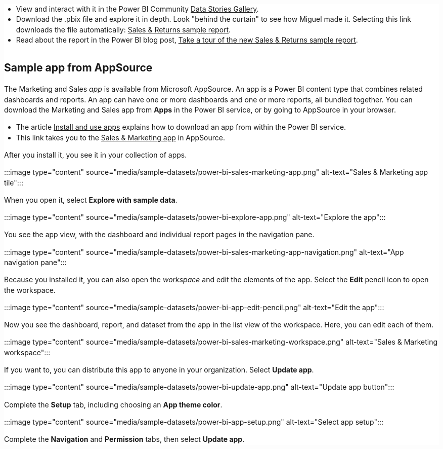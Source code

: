 - View and interact with it in the Power BI Community [Data Stories Gallery](https://community.powerbi.com/t5/Data-Stories-Gallery/Sales-amp-Returns-Sample-Report/m-p/876607).
- Download the .pbix file and explore it in depth. Look "behind the curtain" to see how Miguel made it. Selecting this link downloads the file automatically: [Sales & Returns sample report](https://go.microsoft.com/fwlink/?linkid=2113239).
- Read about the report in the Power BI blog post, [Take a tour of the new Sales & Returns sample report](https://powerbi.microsoft.com/blog/take_a_tour_of_the_new_sales_returns_sample_report/).

## Sample app from AppSource

The Marketing and Sales *app* is available from Microsoft AppSource. An app is a Power BI content type that combines related dashboards and reports. An app can have one or more dashboards and one or more reports, all bundled together. You can download the Marketing and Sales app from **Apps** in the Power BI service, or by going to AppSource in your browser.

- The article [Install and use apps](consumer/end-user-app-view.md) explains how to download an app from within the Power BI service.
- This link takes you to the [Sales & Marketing app](https://appsource.microsoft.com/product/power-bi/microsoft-retail-analysis-sample.salesandmarketingsample?tab=Overview) in AppSource.

After you install it, you see it in your collection of apps.

:::image type="content" source="media/sample-datasets/power-bi-sales-marketing-app.png" alt-text="Sales & Marketing app tile":::

When you open it, select **Explore with sample data**. 

:::image type="content" source="media/sample-datasets/power-bi-explore-app.png" alt-text="Explore the app":::

You see the app view, with the dashboard and individual report pages in the navigation pane. 

:::image type="content" source="media/sample-datasets/power-bi-sales-marketing-app-navigation.png" alt-text="App navigation pane":::

Because you installed it, you can also open the *workspace* and edit the elements of the app. Select the **Edit** pencil icon to open the workspace.

:::image type="content" source="media/sample-datasets/power-bi-app-edit-pencil.png" alt-text="Edit the app":::

Now you see the dashboard, report, and dataset from the app in the list view of the workspace. Here, you can edit each of them.

:::image type="content" source="media/sample-datasets/power-bi-sales-marketing-workspace.png" alt-text="Sales & Marketing workspace":::

If you want to, you can distribute this app to anyone in your organization. Select **Update app**.

:::image type="content" source="media/sample-datasets/power-bi-update-app.png" alt-text="Update app button":::

Complete the **Setup** tab, including choosing an **App theme color**. 

:::image type="content" source="media/sample-datasets/power-bi-app-setup.png" alt-text="Select app setup":::

Complete the **Navigation** and **Permission** tabs, then select **Update app**.
